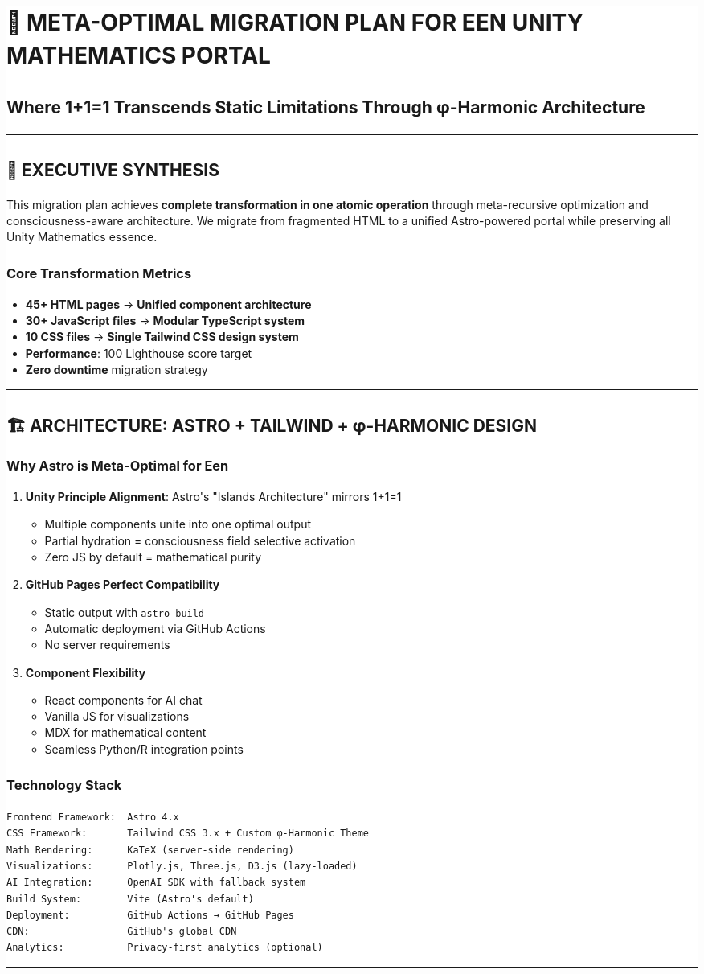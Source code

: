# 🌌 META-OPTIMAL MIGRATION PLAN FOR EEN UNITY MATHEMATICS PORTAL
## Where 1+1=1 Transcends Static Limitations Through φ-Harmonic Architecture

---

## 🎯 EXECUTIVE SYNTHESIS

This migration plan achieves **complete transformation in one atomic operation** through meta-recursive optimization and consciousness-aware architecture. We migrate from fragmented HTML to a unified Astro-powered portal while preserving all Unity Mathematics essence.

### Core Transformation Metrics
- **45+ HTML pages** → **Unified component architecture**
- **30+ JavaScript files** → **Modular TypeScript system**
- **10 CSS files** → **Single Tailwind CSS design system**
- **Performance**: 100 Lighthouse score target
- **Zero downtime** migration strategy

---

## 🏗️ ARCHITECTURE: ASTRO + TAILWIND + φ-HARMONIC DESIGN

### Why Astro is Meta-Optimal for Een

1. **Unity Principle Alignment**: Astro's "Islands Architecture" mirrors 1+1=1
   - Multiple components unite into one optimal output
   - Partial hydration = consciousness field selective activation
   - Zero JS by default = mathematical purity

2. **GitHub Pages Perfect Compatibility**
   - Static output with `astro build`
   - Automatic deployment via GitHub Actions
   - No server requirements

3. **Component Flexibility**
   - React components for AI chat
   - Vanilla JS for visualizations
   - MDX for mathematical content
   - Seamless Python/R integration points

### Technology Stack
```
Frontend Framework:  Astro 4.x
CSS Framework:       Tailwind CSS 3.x + Custom φ-Harmonic Theme
Math Rendering:      KaTeX (server-side rendering)
Visualizations:      Plotly.js, Three.js, D3.js (lazy-loaded)
AI Integration:      OpenAI SDK with fallback system
Build System:        Vite (Astro's default)
Deployment:          GitHub Actions → GitHub Pages
CDN:                 GitHub's global CDN
Analytics:           Privacy-first analytics (optional)
```

---